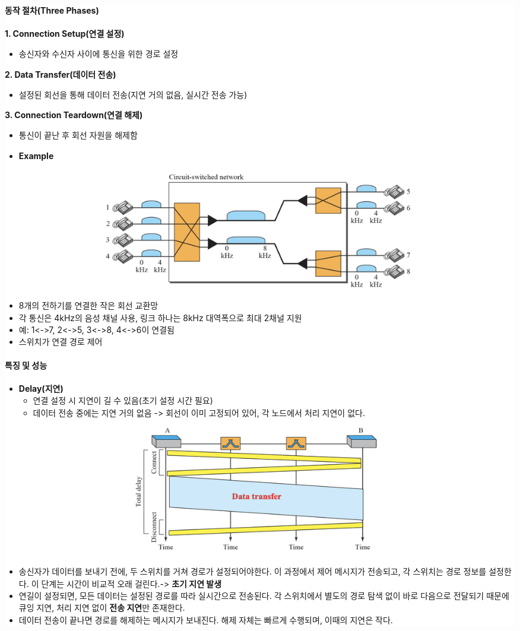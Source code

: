 #### 동작 절차(Three Phases)
**1. Connection Setup(연결 설정)** 
 - 송신자와 수신자 사이에 통신을 위한 경로 설정

**2. Data Transfer(데이터 전송)**
 - 설정된 회선을 통해 데이터 전송(지연 거의 없음, 실시간 전송 가능)

**3. Connection Teardown(연결 해제)**
 - 통신이 끝난 후 회선 자원을 해제함

- **Example**

![Alt text](/assets/DCimages/Example8_1.png)

 - 8개의 전하기를 연결한 작은 회선 교환망
 - 각 통신은 4kHz의 음성 채널 사용, 링크 하나는 8kHz 대역폭으로 최대 2채널 지원
 - 예: 1<->7, 2<->5, 3<->8, 4<->6이 연결됨
 - 스위치가 연결 경로 제어

#### 특징 및 성능

- **Delay(지연)**
    - 연결 설정 시 지연이 길 수 있음(초기 설정 시간 필요)
    - 데이터 전송 중에는 지연 거의 없음 -> 회선이 이미 고정되어 있어, 각 노드에서 처리 지연이 없다.

![Alt text](/assets/DCimages/DelayCSN.png)

 - 송신자가 데이터를 보내기 전에, 두 스위치를 거쳐 경로가 설정되어야한다. 이 과정에서 제어 메시지가 전송되고, 각 스위치는 경로 정보를 설정한다. 이 단계는 시간이 비교적 오래 걸린다.-> **초기 지연 발생**
 - 연길이 설정되면, 모든 데이터는 설정된 경로를 따라 실시간으로 전송된다. 각 스위치에서 별도의 경로 탐색 없이 바로 다음으로 전달되기 때문에 큐잉 지연, 처리 지연 없이 **전송 지연**만 존재한다.
 - 데이터 전송이 끝나면 경로를 해제하는 메시지가 보내진다. 해제 자체는 빠르게 수행되며, 이때의 지연은 작다.

